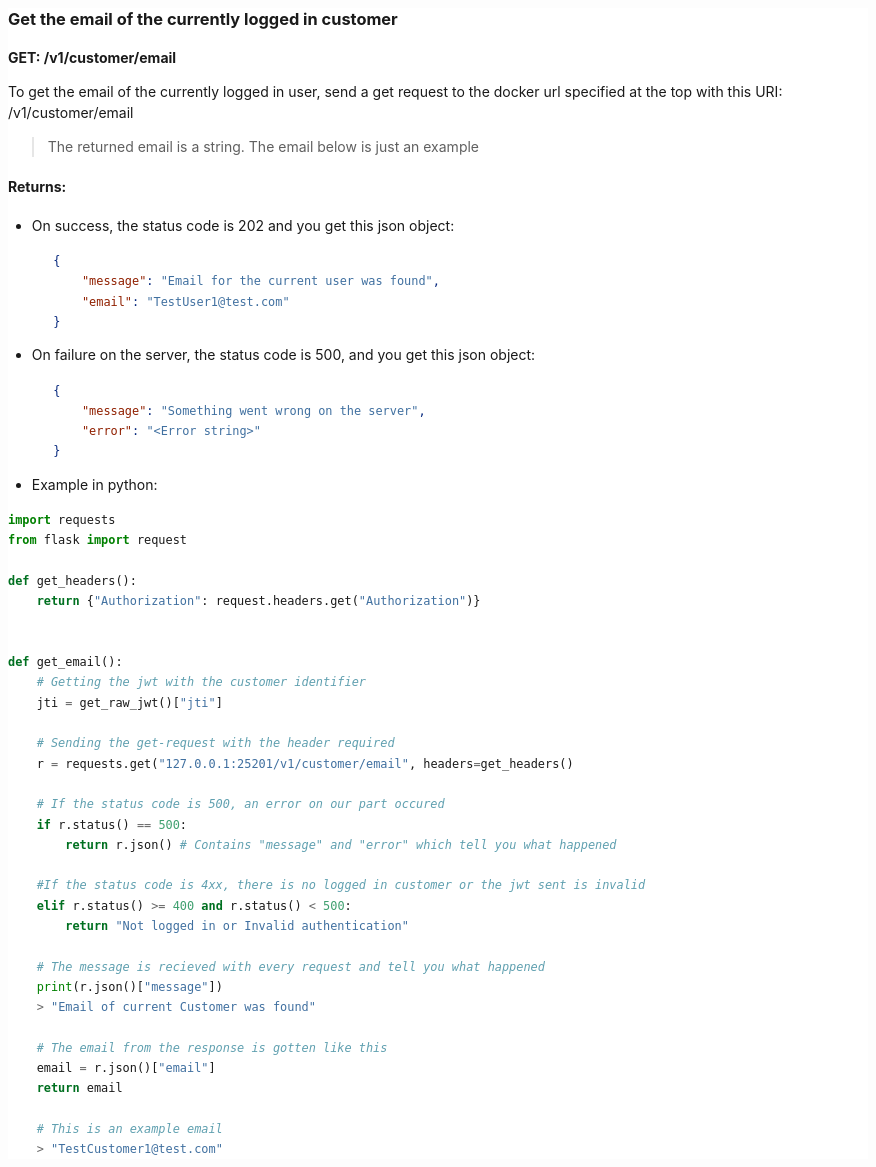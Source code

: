 ```python

```

### Get the email of the currently logged in customer
__GET: /v1/customer/email__

To get the email of the currently logged in user, send a get request to the docker url specified at the top with this URI: /v1/customer/email

> The returned email is a string. The email below is just an example

#### Returns:
* On success, the status code is 202 and you get this json object: 
    ```json
       {
           "message": "Email for the current user was found",
           "email": "TestUser1@test.com"
       }
    ```
* On failure on the server, the status code is 500, and you get this json object:
    ```json
       {
           "message": "Something went wrong on the server", 
           "error": "<Error string>"
       }
    ```

* Example in python:
```python
import requests
from flask import request

def get_headers():
    return {"Authorization": request.headers.get("Authorization")}


def get_email():
    # Getting the jwt with the customer identifier
    jti = get_raw_jwt()["jti"]
    
    # Sending the get-request with the header required
    r = requests.get("127.0.0.1:25201/v1/customer/email", headers=get_headers()
    
    # If the status code is 500, an error on our part occured
    if r.status() == 500:
        return r.json() # Contains "message" and "error" which tell you what happened

    #If the status code is 4xx, there is no logged in customer or the jwt sent is invalid
    elif r.status() >= 400 and r.status() < 500:
        return "Not logged in or Invalid authentication"
    
    # The message is recieved with every request and tell you what happened
    print(r.json()["message"])
    > "Email of current Customer was found"
    
    # The email from the response is gotten like this
    email = r.json()["email"]
    return email

    # This is an example email
    > "TestCustomer1@test.com"

```
